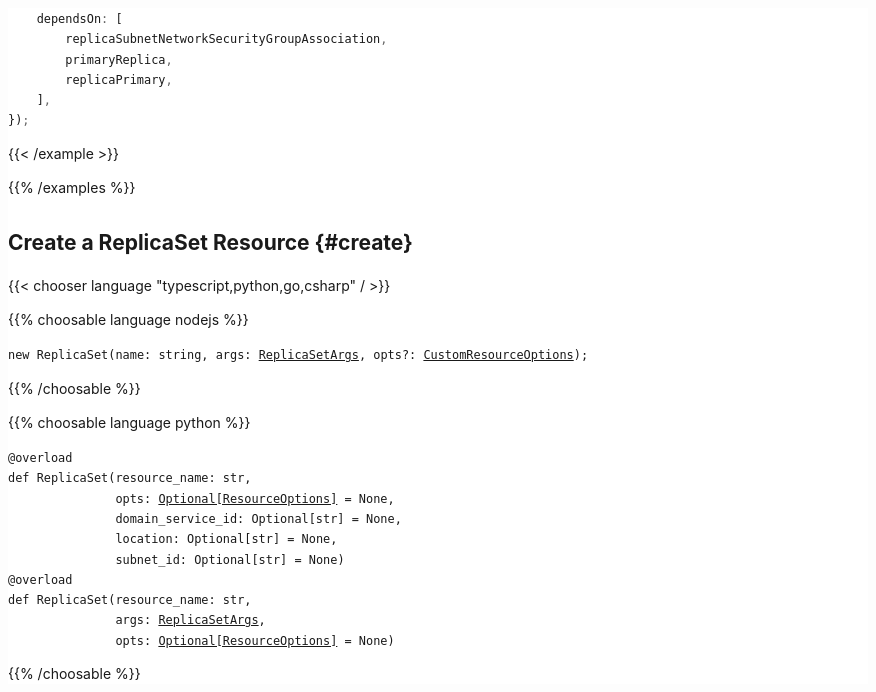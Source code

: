 ```typescript
    dependsOn: [
        replicaSubnetNetworkSecurityGroupAssociation,
        primaryReplica,
        replicaPrimary,
    ],
});
```


{{< /example >}}





{{% /examples %}}




## Create a ReplicaSet Resource {#create}
{{< chooser language "typescript,python,go,csharp" / >}}


{{% choosable language nodejs %}}
<div class="highlight"><pre class="chroma"><code class="language-typescript" data-lang="typescript"><span class="k">new </span><span class="nx">ReplicaSet</span><span class="p">(</span><span class="nx">name</span><span class="p">:</span> <span class="nx">string</span><span class="p">,</span> <span class="nx">args</span><span class="p">:</span> <span class="nx"><a href="#inputs">ReplicaSetArgs</a></span><span class="p">,</span> <span class="nx">opts</span><span class="p">?:</span> <span class="nx"><a href="/docs/reference/pkg/nodejs/pulumi/pulumi/#CustomResourceOptions">CustomResourceOptions</a></span><span class="p">);</span></code></pre></div>
{{% /choosable %}}

{{% choosable language python %}}
<div class="highlight"><pre class="chroma"><code class="language-python" data-lang="python"><span class=nd>@overload</span>
<span class="k">def </span><span class="nx">ReplicaSet</span><span class="p">(</span><span class="nx">resource_name</span><span class="p">:</span> <span class="nx">str</span><span class="p">,</span>
               <span class="nx">opts</span><span class="p">:</span> <span class="nx"><a href="/docs/reference/pkg/python/pulumi/#pulumi.ResourceOptions">Optional[ResourceOptions]</a></span> = None<span class="p">,</span>
               <span class="nx">domain_service_id</span><span class="p">:</span> <span class="nx">Optional[str]</span> = None<span class="p">,</span>
               <span class="nx">location</span><span class="p">:</span> <span class="nx">Optional[str]</span> = None<span class="p">,</span>
               <span class="nx">subnet_id</span><span class="p">:</span> <span class="nx">Optional[str]</span> = None<span class="p">)</span>
<span class=nd>@overload</span>
<span class="k">def </span><span class="nx">ReplicaSet</span><span class="p">(</span><span class="nx">resource_name</span><span class="p">:</span> <span class="nx">str</span><span class="p">,</span>
               <span class="nx">args</span><span class="p">:</span> <span class="nx"><a href="#inputs">ReplicaSetArgs</a></span><span class="p">,</span>
               <span class="nx">opts</span><span class="p">:</span> <span class="nx"><a href="/docs/reference/pkg/python/pulumi/#pulumi.ResourceOptions">Optional[ResourceOptions]</a></span> = None<span class="p">)</span></code></pre></div>
{{% /choosable %}}
